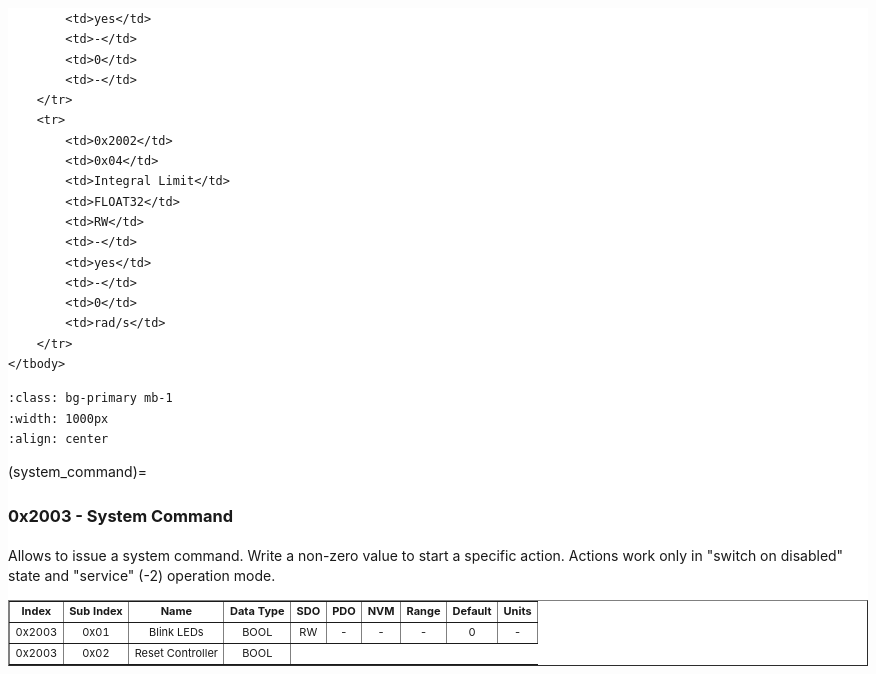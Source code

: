			<td>yes</td>
			<td>-</td>
            <td>0</td>
            <td>-</td>
		</tr>
		<tr>
      		<td>0x2002</td>
			<td>0x04</td>
			<td>Integral Limit</td>
     		<td>FLOAT32</td>
			<td>RW</td>
			<td>-</td>
			<td>yes</td>
			<td>-</td>
            <td>0</td>
            <td>rad/s</td>
		</tr>
	</tbody>
</table>
<p></p>

```{image} images/position_pid_CANopen.png
:class: bg-primary mb-1
:width: 1000px
:align: center
```

(system_command)=
### 0x2003 - System Command

Allows to issue a system command. Write a non-zero value to start a specific action. Actions work only in "switch on disabled" state and "service" (-2) operation mode.

<table border="1" cellpadding="2" cellspacing="0"  class="gridlines sheet0" id="sheet0" style="float:center;text-align:center;font-size:11px ;width:100%">
	<tbody>
		<tr>
      		<td> <b>Index</b></td>
			<td> <b>Sub Index</b></td>
			<td> <b>Name</b></td>
     		<td> <b>Data Type</b></td>
			<td> <b>SDO</b></td>
			<td> <b>PDO</b></td>
			<td> <b>NVM</b></td>
			<td> <b>Range</b></td>
            <td> <b>Default</b></td>
            <td> <b>Units</b></td>
		</tr>
		<tr>
      		<td>0x2003</td>
			<td>0x01</td>
			<td>Blink LEDs</td>
     		<td>BOOL</td>
			<td>RW</td>
			<td>-</td>
			<td>-</td>
			<td>-</td>
            <td>0</td>
            <td>-</td>
		</tr>
		<tr>
      		<td>0x2003</td>
			<td>0x02</td>
			<td>Reset Controller</td>
     		<td>BOOL</td>